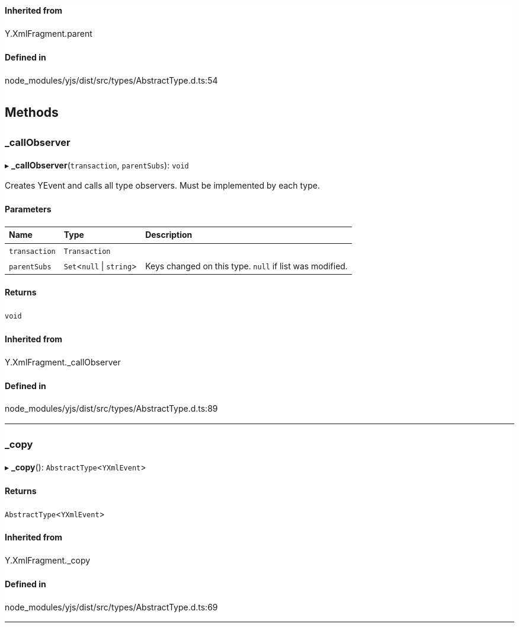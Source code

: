 #### Inherited from

Y.XmlFragment.parent

#### Defined in

node_modules/yjs/dist/src/types/AbstractType.d.ts:54

## Methods

### \_callObserver

▸ **_callObserver**(`transaction`, `parentSubs`): `void`

Creates YEvent and calls all type observers.
Must be implemented by each type.

#### Parameters

| Name | Type | Description |
| :------ | :------ | :------ |
| `transaction` | `Transaction` |  |
| `parentSubs` | `Set`<``null`` \| `string`\> | Keys changed on this type. `null` if list was modified. |

#### Returns

`void`

#### Inherited from

Y.XmlFragment.\_callObserver

#### Defined in

node_modules/yjs/dist/src/types/AbstractType.d.ts:89

___

### \_copy

▸ **_copy**(): `AbstractType`<`YXmlEvent`\>

#### Returns

`AbstractType`<`YXmlEvent`\>

#### Inherited from

Y.XmlFragment.\_copy

#### Defined in

node_modules/yjs/dist/src/types/AbstractType.d.ts:69

___
